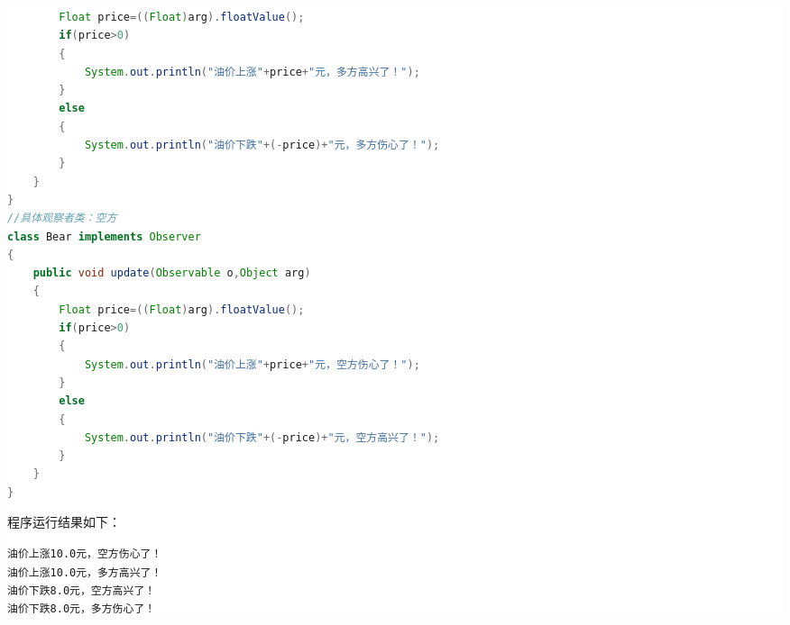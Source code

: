 ```java
        Float price=((Float)arg).floatValue();
        if(price>0)
        {
            System.out.println("油价上涨"+price+"元，多方高兴了！");
        }
        else
        {
            System.out.println("油价下跌"+(-price)+"元，多方伤心了！");
        }
    }
}
//具体观察者类：空方
class Bear implements Observer
{   
    public void update(Observable o,Object arg)
    {
        Float price=((Float)arg).floatValue();
        if(price>0)
        {
            System.out.println("油价上涨"+price+"元，空方伤心了！");
        }
        else
        {
            System.out.println("油价下跌"+(-price)+"元，空方高兴了！");
        }
    }
}
```

程序运行结果如下：

```
油价上涨10.0元，空方伤心了！
油价上涨10.0元，多方高兴了！
油价下跌8.0元，空方高兴了！
油价下跌8.0元，多方伤心了！
```